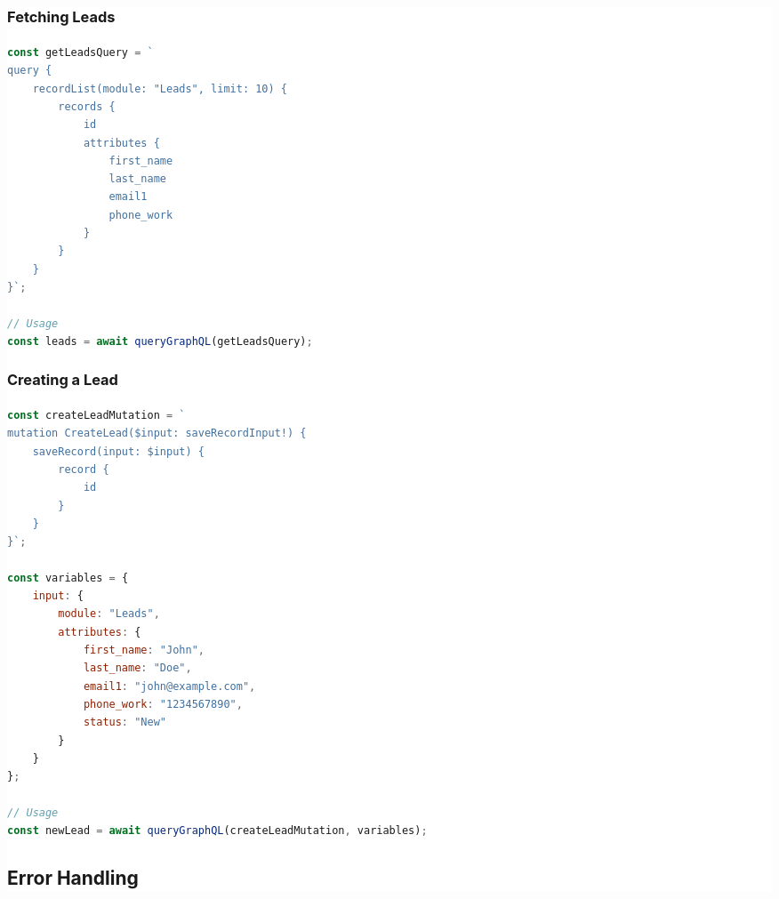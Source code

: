 ### Fetching Leads

```javascript
const getLeadsQuery = `
query {
    recordList(module: "Leads", limit: 10) {
        records {
            id
            attributes {
                first_name
                last_name
                email1
                phone_work
            }
        }
    }
}`;

// Usage
const leads = await queryGraphQL(getLeadsQuery);
```

### Creating a Lead

```javascript
const createLeadMutation = `
mutation CreateLead($input: saveRecordInput!) {
    saveRecord(input: $input) {
        record {
            id
        }
    }
}`;

const variables = {
    input: {
        module: "Leads",
        attributes: {
            first_name: "John",
            last_name: "Doe",
            email1: "john@example.com",
            phone_work: "1234567890",
            status: "New"
        }
    }
};

// Usage
const newLead = await queryGraphQL(createLeadMutation, variables);
```

## Error Handling
